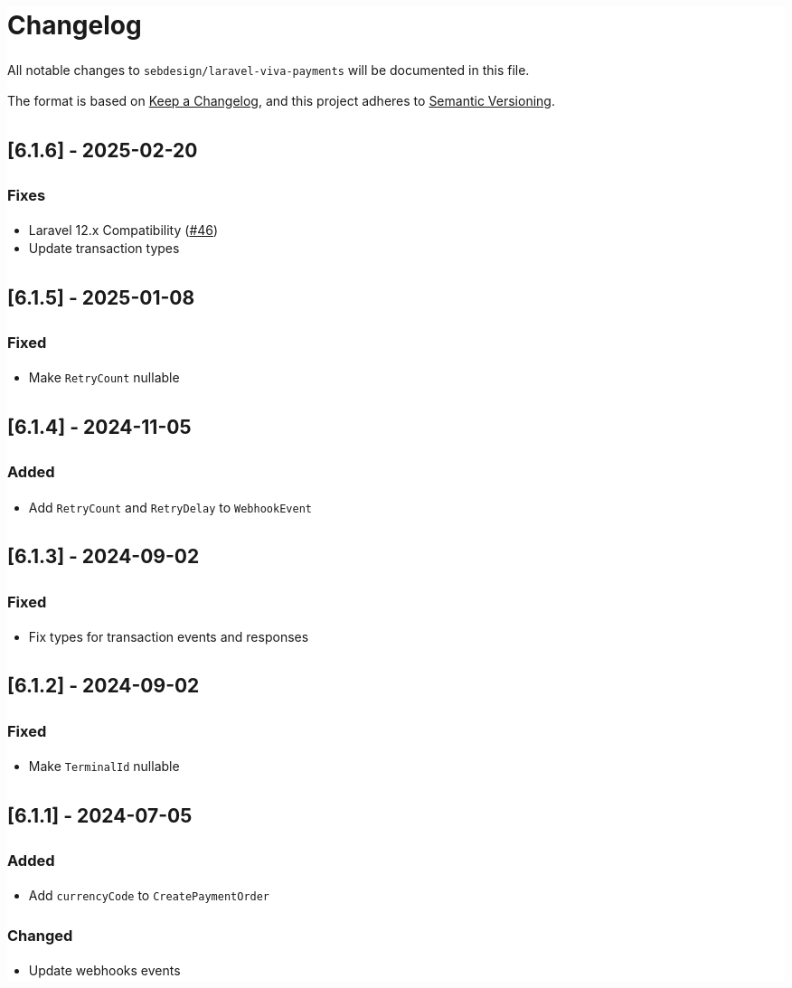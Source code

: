 # Changelog

All notable changes to `sebdesign/laravel-viva-payments` will be documented in this file.

The format is based on [Keep a Changelog](https://keepachangelog.com/en/1.0.0/),
and this project adheres to [Semantic Versioning](https://semver.org/spec/v2.0.0.html).

## [6.1.6] - 2025-02-20

### Fixes

-   Laravel 12.x Compatibility ([#46](https://github.com/sebdesign/laravel-viva-payments/pull/49))
-   Update transaction types

## [6.1.5] - 2025-01-08

### Fixed

-   Make `RetryCount` nullable

## [6.1.4] - 2024-11-05

### Added

-   Add `RetryCount` and `RetryDelay` to `WebhookEvent`

## [6.1.3] - 2024-09-02

### Fixed

-   Fix types for transaction events and responses

## [6.1.2] - 2024-09-02

### Fixed

-   Make `TerminalId` nullable

## [6.1.1] - 2024-07-05

### Added

-   Add `currencyCode` to `CreatePaymentOrder`

### Changed

-   Update webhooks events
